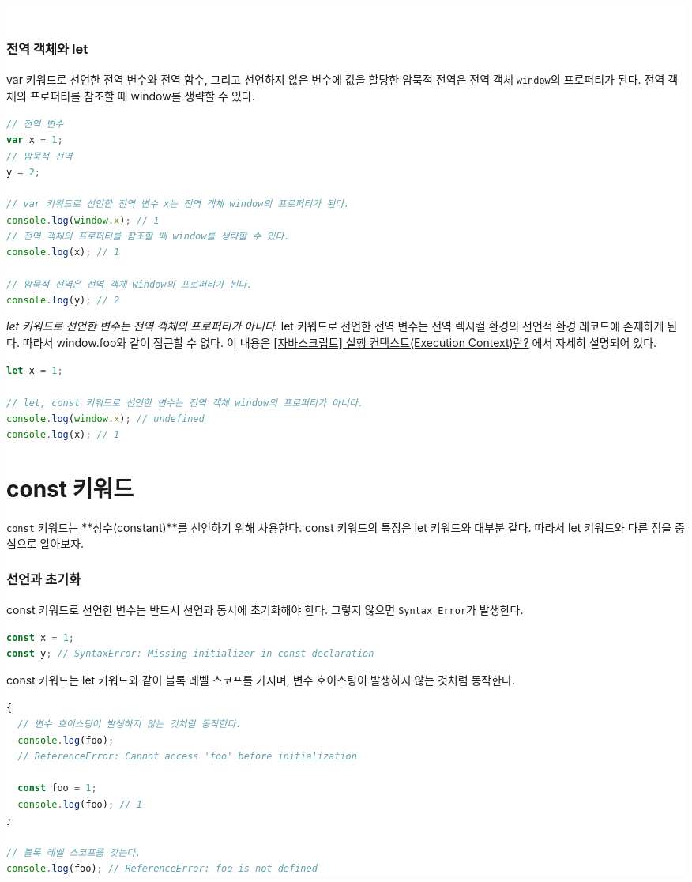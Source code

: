 <br />

### 전역 객체와 let

var 키워드로 선언한 전역 변수와 전역 함수, 그리고 선언하지 않은 변수에 값을 할당한 암묵적 전역은 전역 객체 `window`의 프로퍼티가 된다. 전역 객체의 프로퍼티를 참조할 때 window를 생략할 수 있다.

```js
// 전역 변수
var x = 1;
// 암묵적 전역
y = 2;

// var 키워드로 선언한 전역 변수 x는 전역 객체 window의 프로퍼티가 된다.
console.log(window.x); // 1
// 전역 객체의 프로퍼티를 참조할 때 window를 생략할 수 있다.
console.log(x); // 1

// 암묵적 전역은 전역 객체 window의 프로퍼티가 된다.
console.log(y); // 2
```

_let 키워드로 선언한 변수는 전역 객체의 프로퍼티가 아니다._ let 키워드로 선언한 전역 변수는 전역 렉시컬 환경의 선언적 환경 레코드에 존재하게 된다. 따라서 window.foo와 같이 접근할 수 없다. 이 내용은 [[자바스크립트] 실행 컨텍스트(Execution Context)란?](https://chamdom.blog/execution-context) 에서 자세히 설명되어 있다.

```js
let x = 1;

// let, const 키워드로 선언한 변수는 전역 객체 window의 프로퍼티가 아니다.
console.log(window.x); // undefined
console.log(x); // 1
```

# const 키워드

`const` 키워드는 **상수(constant)**를 선언하기 위해 사용한다. const 키워드의 특징은 let 키워드와 대부분 같다. 따라서 let 키워드와 다른 점을 중심으로 알아보자.

### 선언과 초기화

const 키워드로 선언한 변수는 반드시 선언과 동시에 초기화해야 한다. 그렇지 않으면 `Syntax Error`가 발생한다.

```js
const x = 1;
const y; // SyntaxError: Missing initializer in const declaration
```

const 키워드는 let 키워드와 같이 블록 레벨 스코프를 가지며, 변수 호이스팅이 발생하지 않는 것처럼 동작한다.

```js
{
  // 변수 호이스팅이 발생하지 않는 것처럼 동작한다.
  console.log(foo);
  // ReferenceError: Cannot access 'foo' before initialization

  const foo = 1;
  console.log(foo); // 1
}

// 블록 레벨 스코프를 갖는다.
console.log(foo); // ReferenceError: foo is not defined
```
